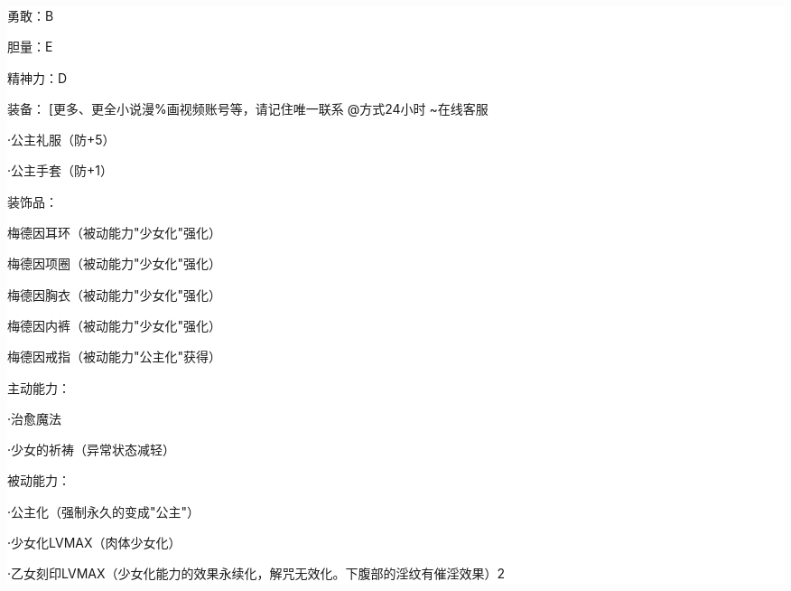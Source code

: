 
勇敢：B



胆量：E



精神力：D



装备： [更多、更全小说漫%画视频账号等，请记住唯一联系 @方式24小时 ~在线客服



·公主礼服（防+5）



·公主手套（防+1）



装饰品：



梅德因耳环（被动能力"少女化"强化）



梅德因项圈（被动能力"少女化"强化）



梅德因胸衣（被动能力"少女化"强化）



梅德因内裤（被动能力"少女化"强化）



梅德因戒指（被动能力"公主化"获得）





主动能力：



·治愈魔法



·少女的祈祷（异常状态减轻）



被动能力：



·公主化（强制永久的变成"公主"）



·少女化LVMAX（肉体少女化）



·乙女刻印LVMAX（少女化能力的效果永续化，解咒无效化。下腹部的淫纹有催淫效果）2
